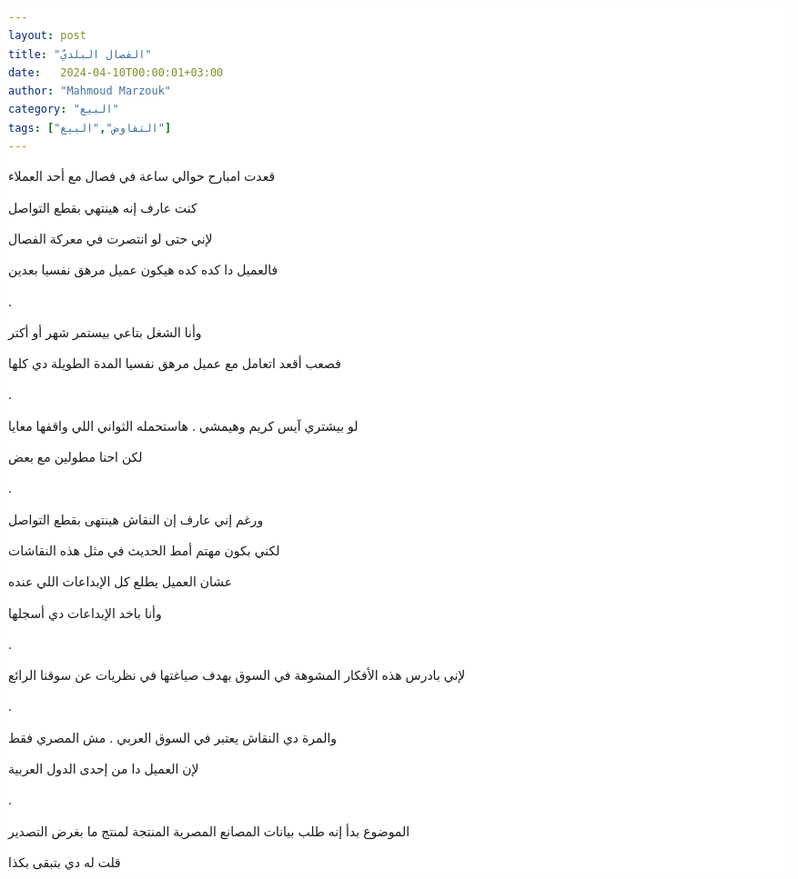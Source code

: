 ```yaml
---
layout: post
title: "الفصال البلديّ"
date:   2024-04-10T00:00:01+03:00
author: "Mahmoud Marzouk"
category: "البيع"
tags: ["التفاوض","البيع"]
---
```



قعدت امبارح حوالي ساعة في فصال مع أحد العملاء

كنت عارف إنه هينتهي بقطع التواصل

لإني حتى لو انتصرت في معركة الفصال

فالعميل دا كده كده هيكون عميل مرهق نفسيا بعدين

.

وأنا الشغل بتاعي بيستمر شهر أو أكتر

فصعب أقعد اتعامل مع عميل مرهق نفسيا المدة الطويلة دي
كلها

.

لو بيشتري آيس كريم وهيمشي . هاستحمله الثواني اللي واقفها
معايا

لكن احنا مطولين مع بعض

.

ورغم إني عارف إن النقاش هينتهى بقطع التواصل

لكني بكون مهتم أمط الحديث في مثل هذه النقاشات

عشان العميل يطلع كل الإبداعات اللي عنده

وأنا باخد الإبداعات دي أسجلها

.

لإني بادرس هذه الأفكار المشوهة في السوق بهدف صياغتها في
نظريات عن سوقنا الرائع

.

والمرة دي النقاش يعتبر في السوق العربي . مش المصري
فقط

لإن العميل دا من إحدى الدول العربية

.

الموضوع بدأ إنه طلب بيانات المصانع المصرية المنتجة لمنتج
ما بغرض التصدير

قلت له دي بتبقى بكذا
